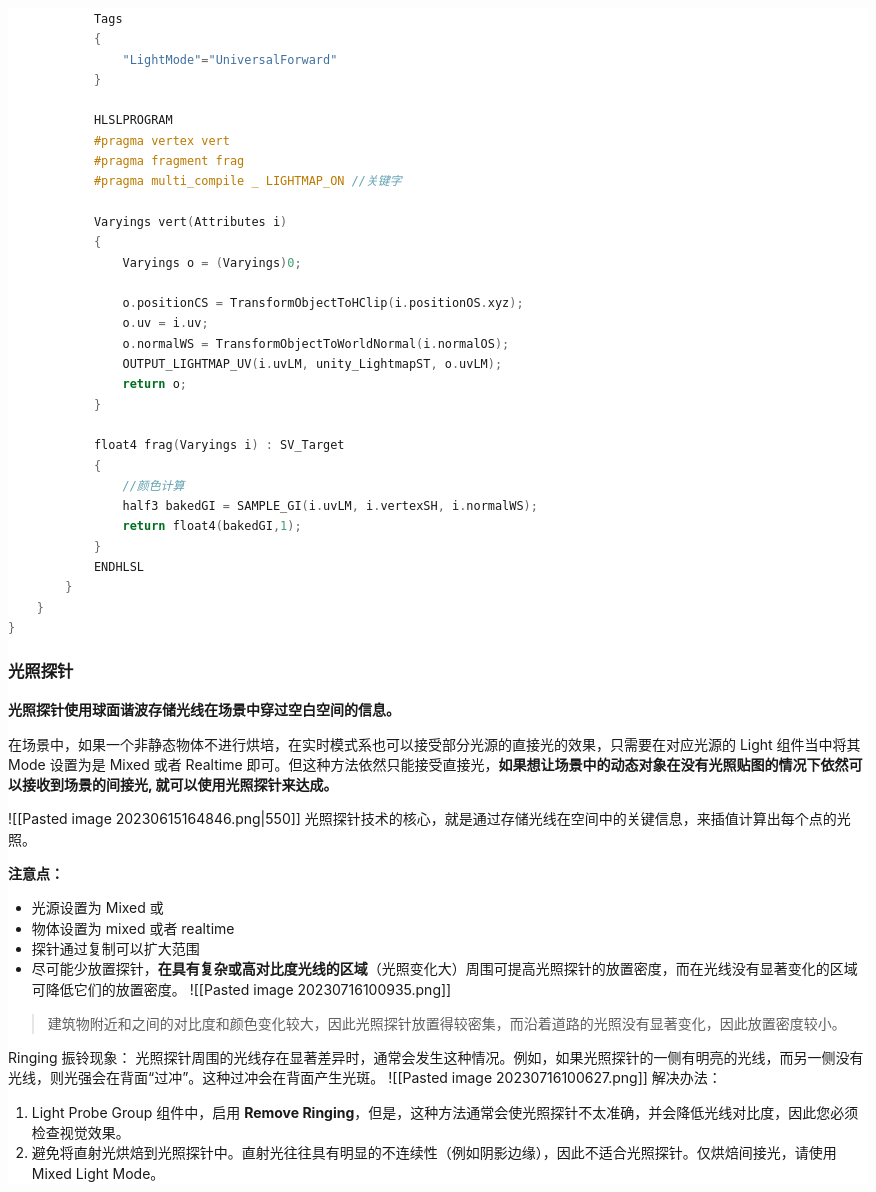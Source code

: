 ```c h:10,20,28,29,51,60,67
            Tags
            {
                "LightMode"="UniversalForward"
            }
            
            HLSLPROGRAM
            #pragma vertex vert
            #pragma fragment frag
            #pragma multi_compile _ LIGHTMAP_ON //关键字
            
            Varyings vert(Attributes i)
            {
                Varyings o = (Varyings)0;

                o.positionCS = TransformObjectToHClip(i.positionOS.xyz);
                o.uv = i.uv;
                o.normalWS = TransformObjectToWorldNormal(i.normalOS);
                OUTPUT_LIGHTMAP_UV(i.uvLM, unity_LightmapST, o.uvLM); 
                return o;
            }

            float4 frag(Varyings i) : SV_Target
            {
                //颜色计算
                half3 bakedGI = SAMPLE_GI(i.uvLM, i.vertexSH, i.normalWS);
                return float4(bakedGI,1);
            }
            ENDHLSL
        }
    }
}
```
### 光照探针

**光照探针使用球面谐波存储光线在场景中穿过空白空间的信息。**

在场景中，如果一个非静态物体不进行烘培，在实时模式系也可以接受部分光源的直接光的效果，只需要在对应光源的 Light 组件当中将其 Mode 设置为是 Mixed 或者 Realtime 即可。但这种方法依然只能接受直接光，**如果想让场景中的动态对象在没有光照贴图的情况下依然可以接收到场景的间接光, 就可以使用光照探针来达成。**

![[Pasted image 20230615164846.png|550]]
光照探针技术的核心，就是通过存储光线在空间中的关键信息，来插值计算出每个点的光照。

**注意点：**
- 光源设置为 Mixed 或
- 物体设置为 mixed 或者 realtime
- 探针通过复制可以扩大范围
- 尽可能少放置探针，**在具有复杂或高对比度光线的区域**（光照变化大）周围可提高光照探针的放置密度，而在光线没有显著变化的区域可降低它们的放置密度。
![[Pasted image 20230716100935.png]]
>建筑物附近和之间的对比度和颜色变化较大，因此光照探针放置得较密集，而沿着道路的光照没有显著变化，因此放置密度较小。

Ringing 振铃现象：
光照探针周围的光线存在显著差异时，通常会发生这种情况。例如，如果光照探针的一侧有明亮的光线，而另一侧没有光线，则光强会在背面“过冲”。这种过冲会在背面产生光斑。
![[Pasted image 20230716100627.png]]
解决办法：
1. Light Probe Group 组件中，启用 **Remove Ringing**，但是，这种方法通常会使光照探针不太准确，并会降低光线对比度，因此您必须检查视觉效果。
2. 避免将直射光烘焙到光照探针中。直射光往往具有明显的不连续性（例如阴影边缘），因此不适合光照探针。仅烘焙间接光，请使用 Mixed Light Mode。
